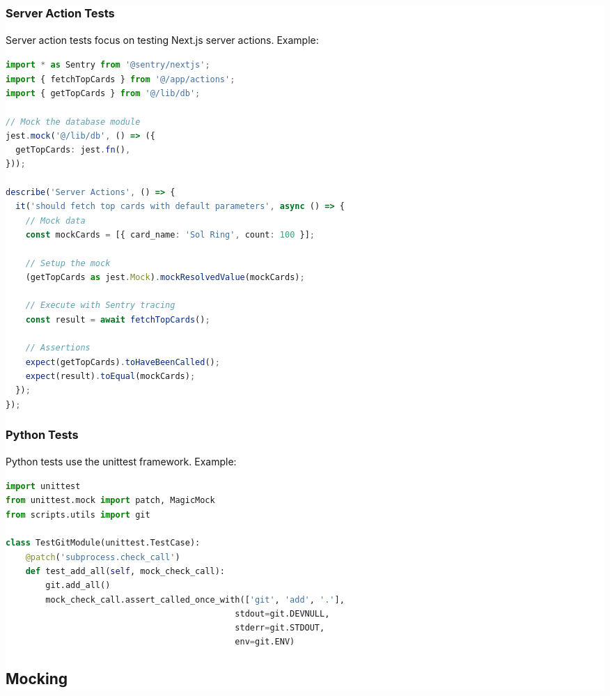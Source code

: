 ### Server Action Tests

Server action tests focus on testing Next.js server actions. Example:

```typescript
import * as Sentry from '@sentry/nextjs';
import { fetchTopCards } from '@/app/actions';
import { getTopCards } from '@/lib/db';

// Mock the database module
jest.mock('@/lib/db', () => ({
  getTopCards: jest.fn(),
}));

describe('Server Actions', () => {
  it('should fetch top cards with default parameters', async () => {
    // Mock data
    const mockCards = [{ card_name: 'Sol Ring', count: 100 }];

    // Setup the mock
    (getTopCards as jest.Mock).mockResolvedValue(mockCards);

    // Execute with Sentry tracing
    const result = await fetchTopCards();

    // Assertions
    expect(getTopCards).toHaveBeenCalled();
    expect(result).toEqual(mockCards);
  });
});
```

### Python Tests

Python tests use the unittest framework. Example:

```python
import unittest
from unittest.mock import patch, MagicMock
from scripts.utils import git

class TestGitModule(unittest.TestCase):
    @patch('subprocess.check_call')
    def test_add_all(self, mock_check_call):
        git.add_all()
        mock_check_call.assert_called_once_with(['git', 'add', '.'],
                                              stdout=git.DEVNULL,
                                              stderr=git.STDOUT,
                                              env=git.ENV)
```

## Mocking
